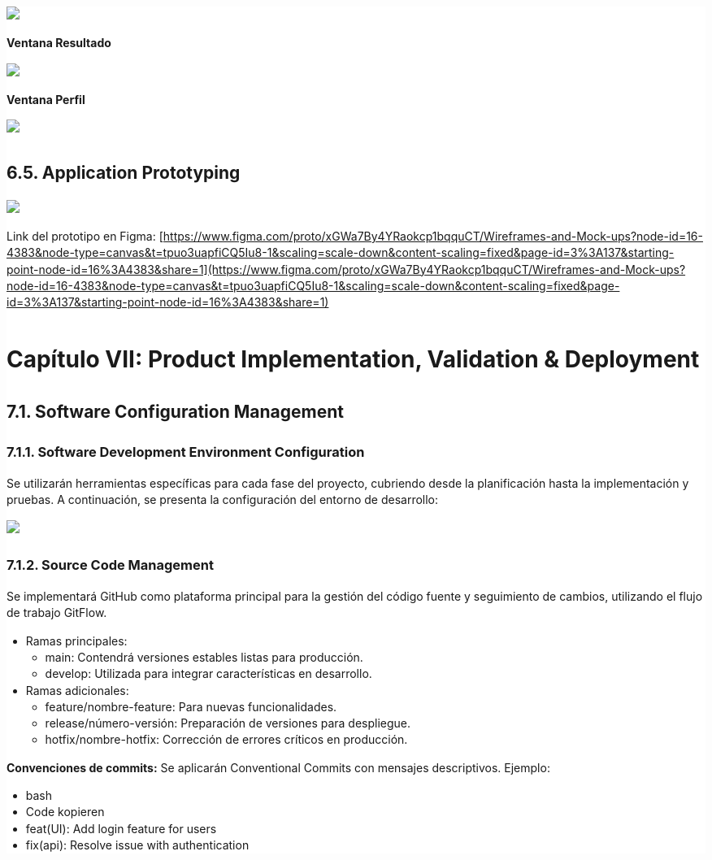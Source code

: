 ![](https://gyazo.com/30637a2fdfc256ccf244177c4ef61fad.png)

**Ventana Resultado**

![](https://gyazo.com/2c9b10d9b2c154a86b1fd179b8f83cc1.png)

**Ventana Perfil**

![](https://gyazo.com/79dd04605f211d32b7cd0b7f762c1bef.png)

## 6.5. Application Prototyping

![](https://gyazo.com/7894c71dbcef7c36a88b3f76069f2dc5.png)

Link del prototipo en Figma: [https://www.figma.com/proto/xGWa7By4YRaokcp1bqquCT/Wireframes-and-Mock-ups?node-id=16-4383&node-type=canvas&t=tpuo3uapfiCQ5Iu8-1&scaling=scale-down&content-scaling=fixed&page-id=3%3A137&starting-point-node-id=16%3A4383&share=1](https://www.figma.com/proto/xGWa7By4YRaokcp1bqquCT/Wireframes-and-Mock-ups?node-id=16-4383&node-type=canvas&t=tpuo3uapfiCQ5Iu8-1&scaling=scale-down&content-scaling=fixed&page-id=3%3A137&starting-point-node-id=16%3A4383&share=1)

# Capítulo VII: Product Implementation, Validation & Deployment

## 7.1. Software Configuration Management

### 7.1.1. Software Development Environment Configuration

Se utilizarán herramientas específicas para cada fase del proyecto, cubriendo desde la planificación hasta la implementación y pruebas. A continuación, se presenta la configuración del entorno de desarrollo:

![](https://gyazo.com/8cfca52c4d78a051036786ce32d5dd6c.png)

### 7.1.2. Source Code Management

Se implementará GitHub como plataforma principal para la gestión del código fuente y seguimiento de cambios, utilizando el flujo de trabajo GitFlow.
- Ramas principales:
  - main: Contendrá versiones estables listas para producción.
  - develop: Utilizada para integrar características en desarrollo.
- Ramas adicionales:
  - feature/nombre-feature: Para nuevas funcionalidades.
  - release/número-versión: Preparación de versiones para despliegue.
  - hotfix/nombre-hotfix: Corrección de errores críticos en producción.
  
**Convenciones de commits:**
Se aplicarán Conventional Commits con mensajes descriptivos.
Ejemplo:
- bash
- Code kopieren
- feat(UI): Add login feature for users
- fix(api): Resolve issue with authentication

